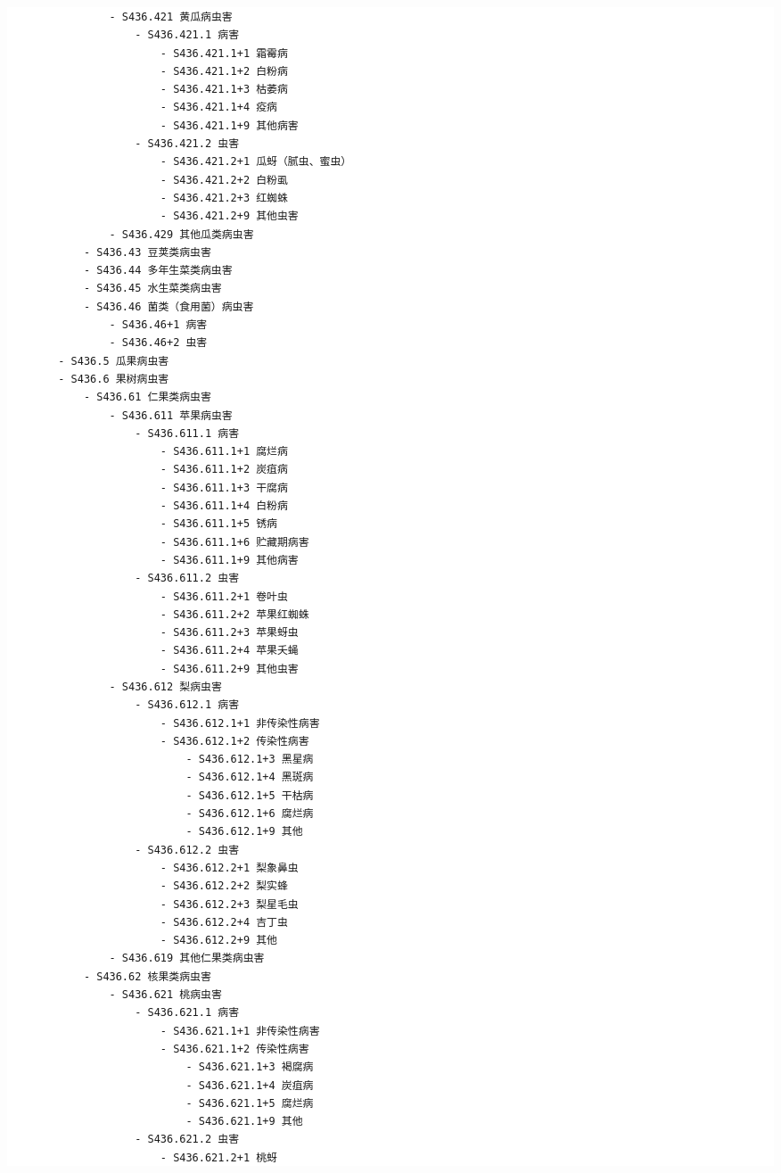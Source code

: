 					- S436.421 黄瓜病虫害
						- S436.421.1 病害
							- S436.421.1+1 霜霉病
							- S436.421.1+2 白粉病
							- S436.421.1+3 枯萎病
							- S436.421.1+4 疫病
							- S436.421.1+9 其他病害
						- S436.421.2 虫害
							- S436.421.2+1 瓜蚜（腻虫、蜜虫）
							- S436.421.2+2 白粉虱
							- S436.421.2+3 红蜘蛛
							- S436.421.2+9 其他虫害
					- S436.429 其他瓜类病虫害
				- S436.43 豆荚类病虫害
				- S436.44 多年生菜类病虫害
				- S436.45 水生菜类病虫害
				- S436.46 菌类（食用菌）病虫害
					- S436.46+1 病害
					- S436.46+2 虫害
			- S436.5 瓜果病虫害
			- S436.6 果树病虫害
				- S436.61 仁果类病虫害
					- S436.611 苹果病虫害
						- S436.611.1 病害
							- S436.611.1+1 腐烂病
							- S436.611.1+2 炭疽病
							- S436.611.1+3 干腐病
							- S436.611.1+4 白粉病
							- S436.611.1+5 锈病
							- S436.611.1+6 贮藏期病害
							- S436.611.1+9 其他病害
						- S436.611.2 虫害
							- S436.611.2+1 卷叶虫
							- S436.611.2+2 苹果红蜘蛛
							- S436.611.2+3 苹果蚜虫
							- S436.611.2+4 苹果夭蝇
							- S436.611.2+9 其他虫害
					- S436.612 梨病虫害
						- S436.612.1 病害
							- S436.612.1+1 非传染性病害
							- S436.612.1+2 传染性病害
								- S436.612.1+3 黑星病
								- S436.612.1+4 黑斑病
								- S436.612.1+5 干枯病
								- S436.612.1+6 腐烂病
								- S436.612.1+9 其他
						- S436.612.2 虫害
							- S436.612.2+1 梨象鼻虫
							- S436.612.2+2 梨实蜂
							- S436.612.2+3 梨星毛虫
							- S436.612.2+4 吉丁虫
							- S436.612.2+9 其他
					- S436.619 其他仁果类病虫害
				- S436.62 核果类病虫害
					- S436.621 桃病虫害
						- S436.621.1 病害
							- S436.621.1+1 非传染性病害
							- S436.621.1+2 传染性病害
								- S436.621.1+3 褐腐病
								- S436.621.1+4 炭疽病
								- S436.621.1+5 腐烂病
								- S436.621.1+9 其他
						- S436.621.2 虫害
							- S436.621.2+1 桃蚜